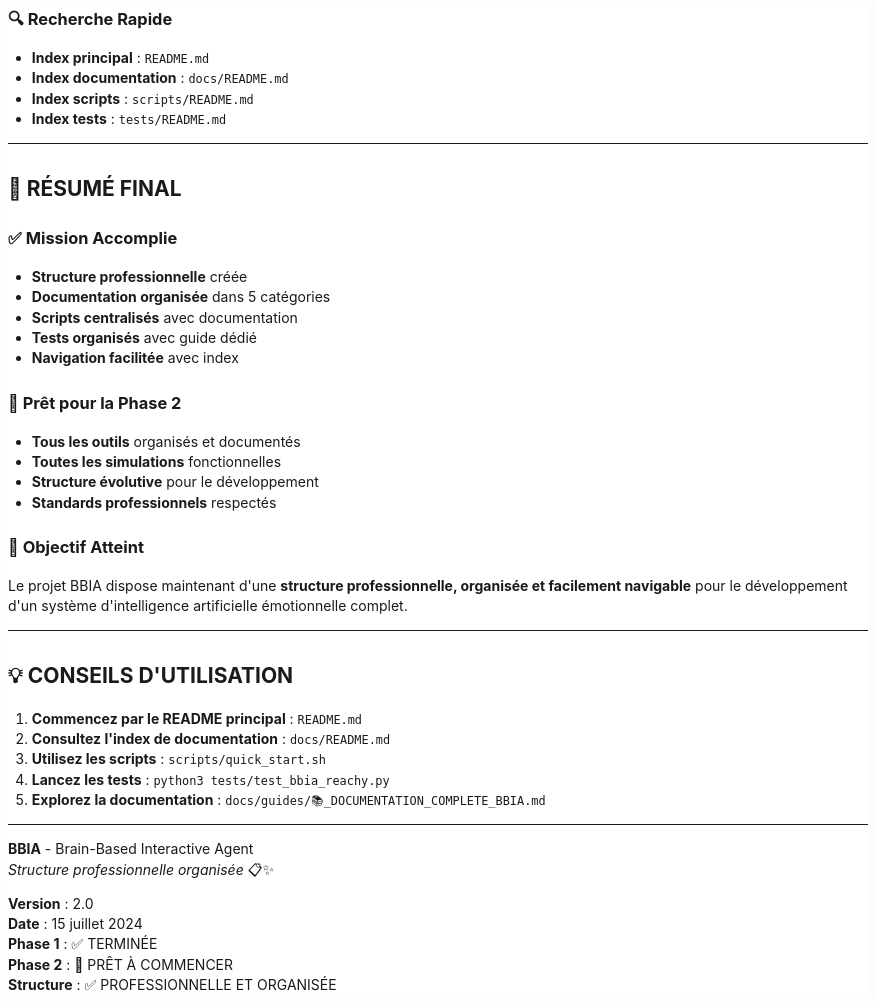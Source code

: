 ### 🔍 **Recherche Rapide**
- **Index principal** : `README.md`
- **Index documentation** : `docs/README.md`
- **Index scripts** : `scripts/README.md`
- **Index tests** : `tests/README.md`

---

## 🌟 **RÉSUMÉ FINAL**

### ✅ **Mission Accomplie**
- **Structure professionnelle** créée
- **Documentation organisée** dans 5 catégories
- **Scripts centralisés** avec documentation
- **Tests organisés** avec guide dédié
- **Navigation facilitée** avec index

### 🚀 **Prêt pour la Phase 2**
- **Tous les outils** organisés et documentés
- **Toutes les simulations** fonctionnelles
- **Structure évolutive** pour le développement
- **Standards professionnels** respectés

### 🎯 **Objectif Atteint**
Le projet BBIA dispose maintenant d'une **structure professionnelle, organisée et facilement navigable** pour le développement d'un système d'intelligence artificielle émotionnelle complet.

---

## 💡 **CONSEILS D'UTILISATION**

1. **Commencez par le README principal** : `README.md`
2. **Consultez l'index de documentation** : `docs/README.md`
3. **Utilisez les scripts** : `scripts/quick_start.sh`
4. **Lancez les tests** : `python3 tests/test_bbia_reachy.py`
5. **Explorez la documentation** : `docs/guides/📚_DOCUMENTATION_COMPLETE_BBIA.md`

---

**BBIA** - Brain-Based Interactive Agent  
*Structure professionnelle organisée* 📋✨

**Version** : 2.0  
**Date** : 15 juillet 2024  
**Phase 1** : ✅ TERMINÉE  
**Phase 2** : 🚀 PRÊT À COMMENCER  
**Structure** : ✅ PROFESSIONNELLE ET ORGANISÉE 